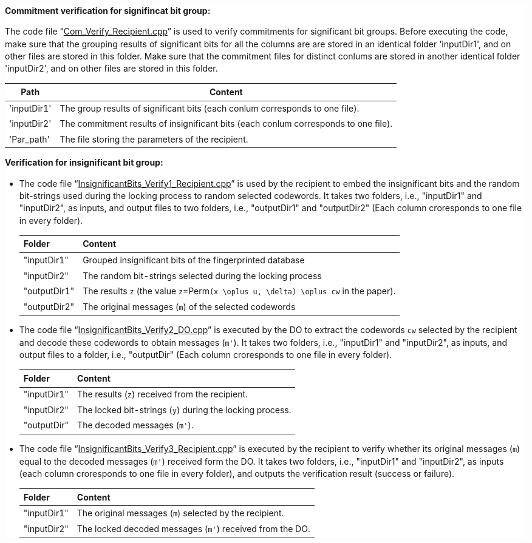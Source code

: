 **Commitment verification for signifincat bit group:** 

The code file “<u>Com_Verify_Recipient.cpp</u>” is used to verify commitments for significant bit groups. Before executing the code, make sure that the grouping results of significant bits for all the columns are are stored in an identical folder 'inputDir1', and on other files are stored in this folder. Make sure that the commitment files for distinct conlums are stored in another identical folder 'inputDir2', and on other files are stored in this folder. 

| Path          | Content                       |
|---------------|-------------------------------|
| 'inputDir1'    | The group results of significant bits (each conlum corresponds to one file).  |
| 'inputDir2'    | The commitment results of insignificant bits (each conlum corresponds to one file).  |
| 'Par_path'    | The file storing the parameters of the recipient.  | 

**Verification for insignificant bit group:**

* The code file “<u>InsignificantBits_Verify1_Recipient.cpp</u>” is used by the recipient to embed the insignificant bits and the random bit-strings used during the locking process to random selected codewords. It takes two folders, i.e., "inputDir1" and "inputDir2", as inputs, and output files to two folders, i.e., "outputDir1" and "outputDir2" (Each column croresponds to one file in every folder).
   
    | Folder       | Content                                                                |
    |--------------|------------------------------------------------------------------------|
    |"inputDir1"  | Grouped insignificant bits of the fingerprinted database                                                                    |
    | "inputDir2"  | The random bit-strings selected during the locking process                                                                     |
    |  "outputDir1" | The results ``z`` (the value ``z``=Perm``(x \oplus u, \delta) \oplus cw`` in the paper). |
    |  "outputDir2" |  The original messages (``m``) of the selected codewords                  |


* The code file “<u>InsignificantBits_Verify2_DO.cpp</u>” is executed by the DO to extract the codewords ``cw`` selected by the recipient and decode these codewords to obtain messages (``m'``). It takes two folders, i.e., "inputDir1" and "inputDir2", as inputs, and output files to a folder, i.e., "outputDir" (Each column croresponds to one file in every folder).

    | Folder       | Content                                                                |
    |--------------|------------------------------------------------------------------------|
    | "inputDir1"  |  The results (``z``) received from the recipient.                                                                |
    | "inputDir2"  |  The locked bit-strings (``y``) during the locking process.                                                                    |
    | "outputDir" | The decoded messages (``m'``). |
    
* The code file “<u>InsignificantBits_Verify3_Recipient.cpp</u>” is executed by the recipient to verify whether its original messages (``m``) equal to the decoded messages (``m'``) received form the DO. It takes two folders, i.e., "inputDir1" and "inputDir2", as inputs (each column croresponds to one file in every folder), and outputs the verification result (success or failure).

  | Folder       | Content                                                                |
    |--------------|------------------------------------------------------------------------|
    | "inputDir1"  |  The original messages (``m``) selected by the recipient.                                                                |
    | "inputDir2"  |  The locked decoded messages (``m'``)  received from the DO.                                                                  |
